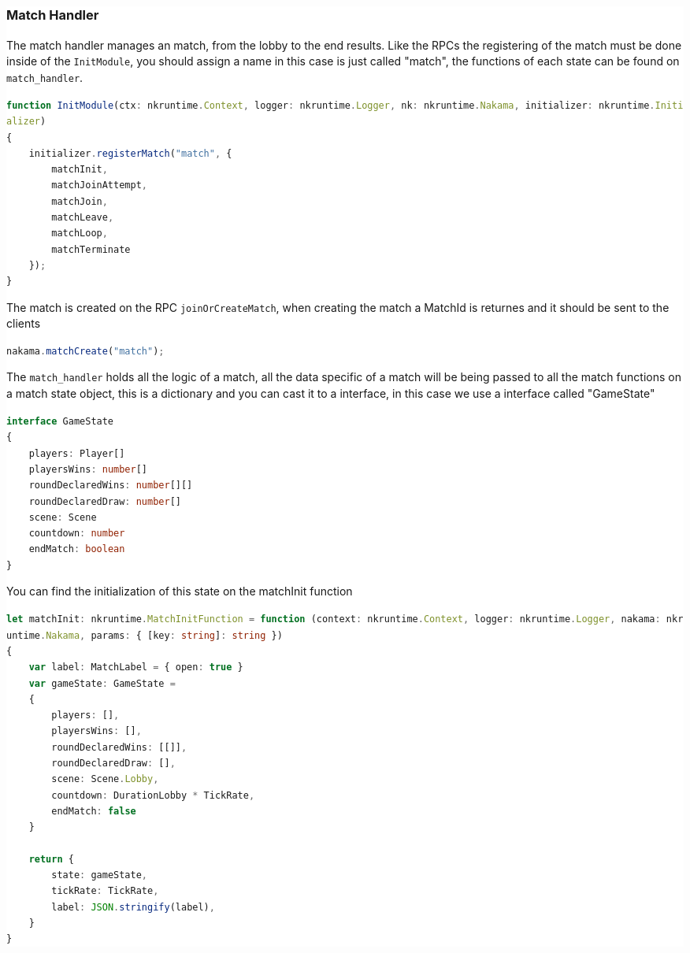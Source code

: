 ### Match Handler
The match handler manages an match, from the lobby to the end results.
Like the RPCs the registering of the match must be done inside of the `InitModule`, you should assign a name in this case is just called "match", the functions of each state can be found on `match_handler`.
```typescript
function InitModule(ctx: nkruntime.Context, logger: nkruntime.Logger, nk: nkruntime.Nakama, initializer: nkruntime.Initializer)
{
    initializer.registerMatch("match", {
        matchInit,
        matchJoinAttempt,
        matchJoin,
        matchLeave,
        matchLoop,
        matchTerminate
    });
}
```
    
The match is created on the RPC `joinOrCreateMatch`, when creating the match a MatchId is returnes and it should be sent to the clients
```typescript
nakama.matchCreate("match");
```

The `match_handler` holds all the logic of a match, all the data specific of a match will be being passed to all the match functions on a match state object, this is a dictionary and you can cast it to a interface, in this case we use a interface called "GameState"
```typescript
interface GameState
{
    players: Player[]
    playersWins: number[]
    roundDeclaredWins: number[][]
    roundDeclaredDraw: number[]
    scene: Scene
    countdown: number
    endMatch: boolean
}
```
You can find the initialization of this state on the matchInit function
```typescript
let matchInit: nkruntime.MatchInitFunction = function (context: nkruntime.Context, logger: nkruntime.Logger, nakama: nkruntime.Nakama, params: { [key: string]: string })
{
    var label: MatchLabel = { open: true }
    var gameState: GameState =
    {
        players: [],
        playersWins: [],
        roundDeclaredWins: [[]],
        roundDeclaredDraw: [],
        scene: Scene.Lobby,
        countdown: DurationLobby * TickRate,
        endMatch: false
    }

    return {
        state: gameState,
        tickRate: TickRate,
        label: JSON.stringify(label),
    }
}
```